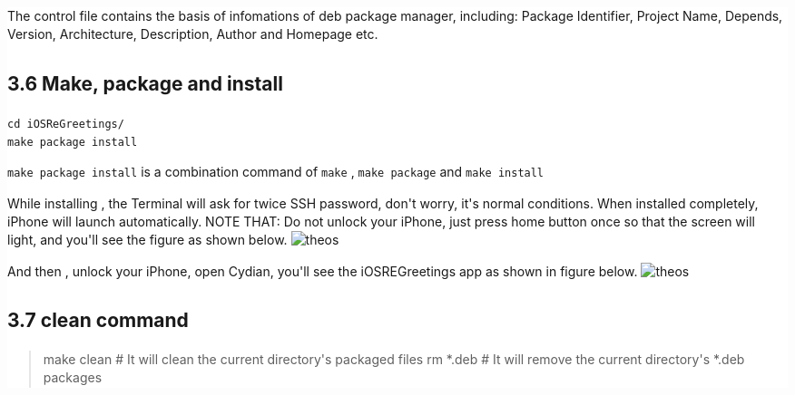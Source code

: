 The control file contains the basis of infomations of deb package manager, including: Package Identifier, Project Name, Depends, Version, Architecture, Description, Author and Homepage etc.


## 3.6 Make, package and install
```
cd iOSReGreetings/
make package install
```

`make package install` is a combination command of  `make` , `make package` and `make install`

While installing , the Terminal will ask for twice SSH password, don't worry, it's normal conditions.
When installed completely, iPhone will launch automatically. 
NOTE THAT: Do not unlock your iPhone, just press home button once so that the screen will light, and you'll see the figure as shown below.
![theos](/img/iOS/ReverseEngineering/theos-4-1.png)

And then , unlock your iPhone, open Cydian, you'll see the iOSREGreetings app as shown in figure below.
![theos](/img/iOS/ReverseEngineering/theos-5-1.png)


## 3.7 clean command

> make clean     # It will clean the current directory's packaged files
> rm *.deb       # It will remove the current directory's *.deb packages
 


